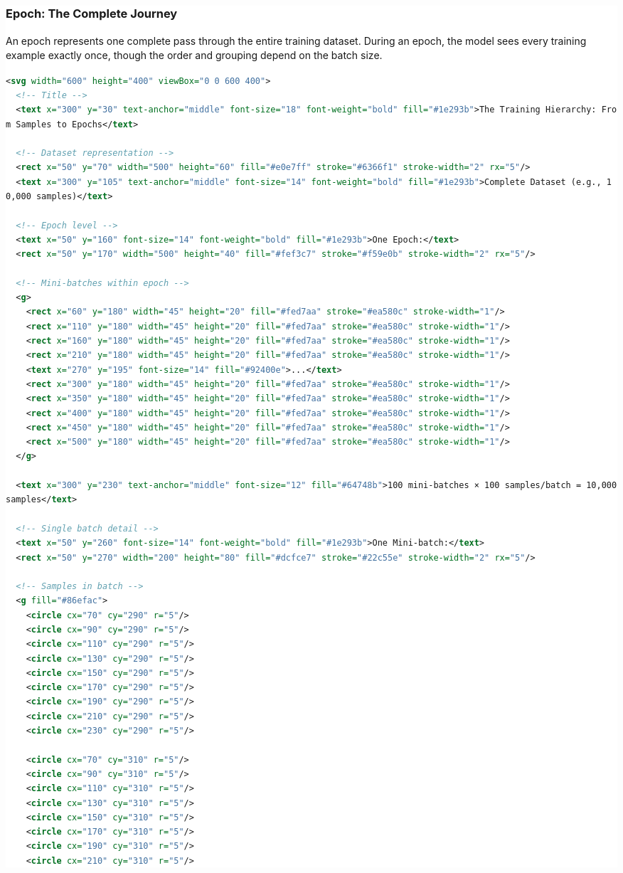 ### Epoch: The Complete Journey

An epoch represents one complete pass through the entire training dataset. During an epoch, the model sees every training example exactly once, though the order and grouping depend on the batch size.

```svg
<svg width="600" height="400" viewBox="0 0 600 400">
  <!-- Title -->
  <text x="300" y="30" text-anchor="middle" font-size="18" font-weight="bold" fill="#1e293b">The Training Hierarchy: From Samples to Epochs</text>
  
  <!-- Dataset representation -->
  <rect x="50" y="70" width="500" height="60" fill="#e0e7ff" stroke="#6366f1" stroke-width="2" rx="5"/>
  <text x="300" y="105" text-anchor="middle" font-size="14" font-weight="bold" fill="#1e293b">Complete Dataset (e.g., 10,000 samples)</text>
  
  <!-- Epoch level -->
  <text x="50" y="160" font-size="14" font-weight="bold" fill="#1e293b">One Epoch:</text>
  <rect x="50" y="170" width="500" height="40" fill="#fef3c7" stroke="#f59e0b" stroke-width="2" rx="5"/>
  
  <!-- Mini-batches within epoch -->
  <g>
    <rect x="60" y="180" width="45" height="20" fill="#fed7aa" stroke="#ea580c" stroke-width="1"/>
    <rect x="110" y="180" width="45" height="20" fill="#fed7aa" stroke="#ea580c" stroke-width="1"/>
    <rect x="160" y="180" width="45" height="20" fill="#fed7aa" stroke="#ea580c" stroke-width="1"/>
    <rect x="210" y="180" width="45" height="20" fill="#fed7aa" stroke="#ea580c" stroke-width="1"/>
    <text x="270" y="195" font-size="14" fill="#92400e">...</text>
    <rect x="300" y="180" width="45" height="20" fill="#fed7aa" stroke="#ea580c" stroke-width="1"/>
    <rect x="350" y="180" width="45" height="20" fill="#fed7aa" stroke="#ea580c" stroke-width="1"/>
    <rect x="400" y="180" width="45" height="20" fill="#fed7aa" stroke="#ea580c" stroke-width="1"/>
    <rect x="450" y="180" width="45" height="20" fill="#fed7aa" stroke="#ea580c" stroke-width="1"/>
    <rect x="500" y="180" width="45" height="20" fill="#fed7aa" stroke="#ea580c" stroke-width="1"/>
  </g>
  
  <text x="300" y="230" text-anchor="middle" font-size="12" fill="#64748b">100 mini-batches × 100 samples/batch = 10,000 samples</text>
  
  <!-- Single batch detail -->
  <text x="50" y="260" font-size="14" font-weight="bold" fill="#1e293b">One Mini-batch:</text>
  <rect x="50" y="270" width="200" height="80" fill="#dcfce7" stroke="#22c55e" stroke-width="2" rx="5"/>
  
  <!-- Samples in batch -->
  <g fill="#86efac">
    <circle cx="70" cy="290" r="5"/>
    <circle cx="90" cy="290" r="5"/>
    <circle cx="110" cy="290" r="5"/>
    <circle cx="130" cy="290" r="5"/>
    <circle cx="150" cy="290" r="5"/>
    <circle cx="170" cy="290" r="5"/>
    <circle cx="190" cy="290" r="5"/>
    <circle cx="210" cy="290" r="5"/>
    <circle cx="230" cy="290" r="5"/>
    
    <circle cx="70" cy="310" r="5"/>
    <circle cx="90" cy="310" r="5"/>
    <circle cx="110" cy="310" r="5"/>
    <circle cx="130" cy="310" r="5"/>
    <circle cx="150" cy="310" r="5"/>
    <circle cx="170" cy="310" r="5"/>
    <circle cx="190" cy="310" r="5"/>
    <circle cx="210" cy="310" r="5"/>
```